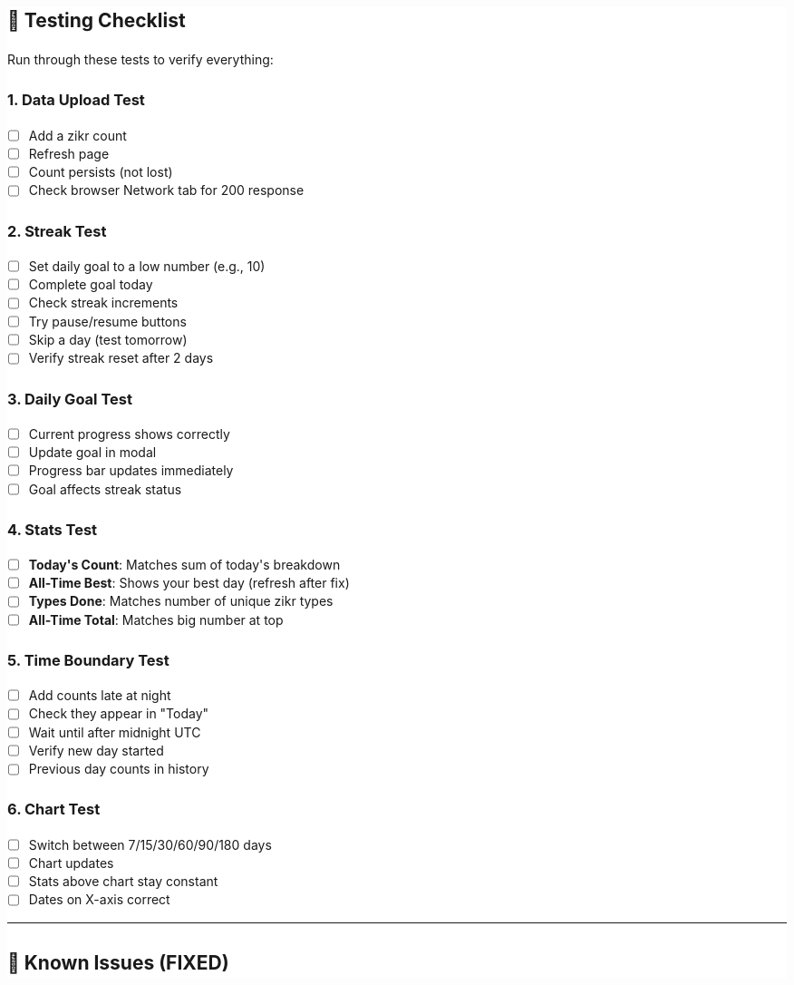 ## 🧪 Testing Checklist

Run through these tests to verify everything:

### 1. Data Upload Test

- [ ] Add a zikr count
- [ ] Refresh page
- [ ] Count persists (not lost)
- [ ] Check browser Network tab for 200 response

### 2. Streak Test

- [ ] Set daily goal to a low number (e.g., 10)
- [ ] Complete goal today
- [ ] Check streak increments
- [ ] Try pause/resume buttons
- [ ] Skip a day (test tomorrow)
- [ ] Verify streak reset after 2 days

### 3. Daily Goal Test

- [ ] Current progress shows correctly
- [ ] Update goal in modal
- [ ] Progress bar updates immediately
- [ ] Goal affects streak status

### 4. Stats Test

- [ ] **Today's Count**: Matches sum of today's breakdown
- [ ] **All-Time Best**: Shows your best day (refresh after fix)
- [ ] **Types Done**: Matches number of unique zikr types
- [ ] **All-Time Total**: Matches big number at top

### 5. Time Boundary Test

- [ ] Add counts late at night
- [ ] Check they appear in "Today"
- [ ] Wait until after midnight UTC
- [ ] Verify new day started
- [ ] Previous day counts in history

### 6. Chart Test

- [ ] Switch between 7/15/30/60/90/180 days
- [ ] Chart updates
- [ ] Stats above chart stay constant
- [ ] Dates on X-axis correct

---

## 🐛 Known Issues (FIXED)
